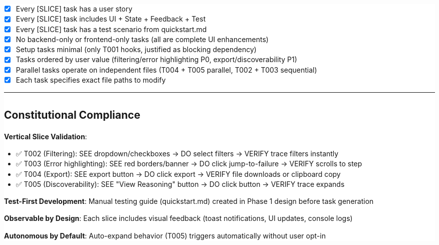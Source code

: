 - [x] Every [SLICE] task has a user story
- [x] Every [SLICE] task includes UI + State + Feedback + Test
- [x] Every [SLICE] task has a test scenario from quickstart.md
- [x] No backend-only or frontend-only tasks (all are complete UI enhancements)
- [x] Setup tasks minimal (only T001 hooks, justified as blocking dependency)
- [x] Tasks ordered by user value (filtering/error highlighting P0, export/discoverability P1)
- [x] Parallel tasks operate on independent files (T004 + T005 parallel, T002 + T003 sequential)
- [x] Each task specifies exact file paths to modify

---

## Constitutional Compliance

**Vertical Slice Validation**:
- ✅ T002 (Filtering): SEE dropdown/checkboxes → DO select filters → VERIFY trace filters instantly
- ✅ T003 (Error highlighting): SEE red borders/banner → DO click jump-to-failure → VERIFY scrolls to step
- ✅ T004 (Export): SEE export button → DO click export → VERIFY file downloads or clipboard copy
- ✅ T005 (Discoverability): SEE "View Reasoning" button → DO click button → VERIFY trace expands

**Test-First Development**: Manual testing guide (quickstart.md) created in Phase 1 design before task generation

**Observable by Design**: Each slice includes visual feedback (toast notifications, UI updates, console logs)

**Autonomous by Default**: Auto-expand behavior (T005) triggers automatically without user opt-in

